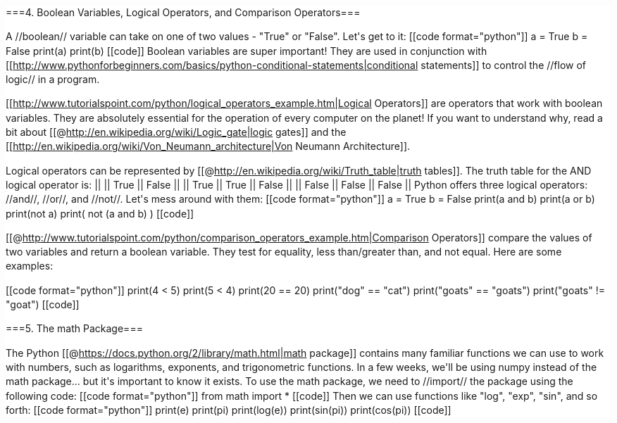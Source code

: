 
===4. Boolean Variables, Logical Operators, and Comparison Operators=== 

A //boolean// variable can take on one of two values - "True" or "False". Let's get to it:
[[code format="python"]]
a = True
b = False
print(a)
print(b)
[[code]]
Boolean variables are super important! They are used in conjunction with [[http://www.pythonforbeginners.com/basics/python-conditional-statements|conditional statements]] to control the //flow of logic// in a program.

[[http://www.tutorialspoint.com/python/logical_operators_example.htm|Logical Operators]] are operators that work with boolean variables. They are absolutely essential for the operation of every computer on the planet! If you want to understand why, read a bit about [[@http://en.wikipedia.org/wiki/Logic_gate|logic gates]] and the [[http://en.wikipedia.org/wiki/Von_Neumann_architecture|Von Neumann Architecture]].

Logical operators can be represented by [[@http://en.wikipedia.org/wiki/Truth_table|truth tables]]. The truth table for the AND logical operator is:
||   || True || False ||
|| True || True || False ||
|| False || False || False ||
Python offers three logical operators: //and//, //or//, and //not//. Let's mess around with them:
[[code format="python"]]
a = True
b = False
print(a and b)
print(a or b)
print(not a)
print( not (a and b) )
[[code]]

[[@http://www.tutorialspoint.com/python/comparison_operators_example.htm|Comparison Operators]] compare the values of two variables and return a boolean variable. They test for equality, less than/greater than, and not equal. Here are some examples:

[[code format="python"]]
print(4 < 5)
print(5 < 4)
print(20 == 20)
print("dog" == "cat")
print("goats" == "goats")
print("goats" != "goat")
[[code]]

===5. The math Package=== 

The Python [[@https://docs.python.org/2/library/math.html|math package]] contains many familiar functions we can use to work with numbers, such as logarithms, exponents, and trigonometric functions. In a few weeks, we'll be using numpy instead of the math package... but it's important to know it exists. To use the math package, we need to //import// the package using the following code:
[[code format="python"]]
from math import *
[[code]]
Then we can use functions like "log", "exp", "sin", and so forth:
[[code format="python"]]
print(e)
print(pi)
print(log(e))
print(sin(pi))
print(cos(pi))
[[code]]